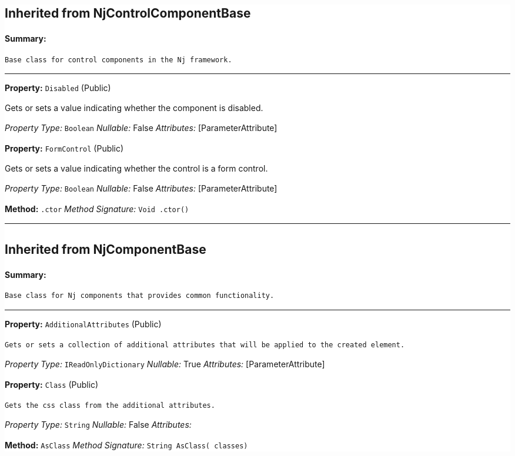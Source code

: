 ## Inherited from NjControlComponentBase

**Summary:**

    Base class for control components in the Nj framework.
    
---

**Property:** `Disabled` (Public)

Gets or sets a value indicating whether the component is disabled.

*Property Type:* `Boolean`
*Nullable:* False
*Attributes:* [ParameterAttribute]


**Property:** `FormControl` (Public)

Gets or sets a value indicating whether the control is a form control.

*Property Type:* `Boolean`
*Nullable:* False
*Attributes:* [ParameterAttribute]


**Method:** `.ctor`
*Method Signature:* `Void .ctor()`

---
## Inherited from NjComponentBase

**Summary:**

    Base class for Nj components that provides common functionality.
    
---

**Property:** `AdditionalAttributes` (Public)


    Gets or sets a collection of additional attributes that will be applied to the created element.
    

*Property Type:* `IReadOnlyDictionary`
*Nullable:* True
*Attributes:* [ParameterAttribute]


**Property:** `Class` (Public)


    Gets the css class from the additional attributes.
    

*Property Type:* `String`
*Nullable:* False
*Attributes:* 


**Method:** `AsClass`
*Method Signature:* `String AsClass( classes)`
